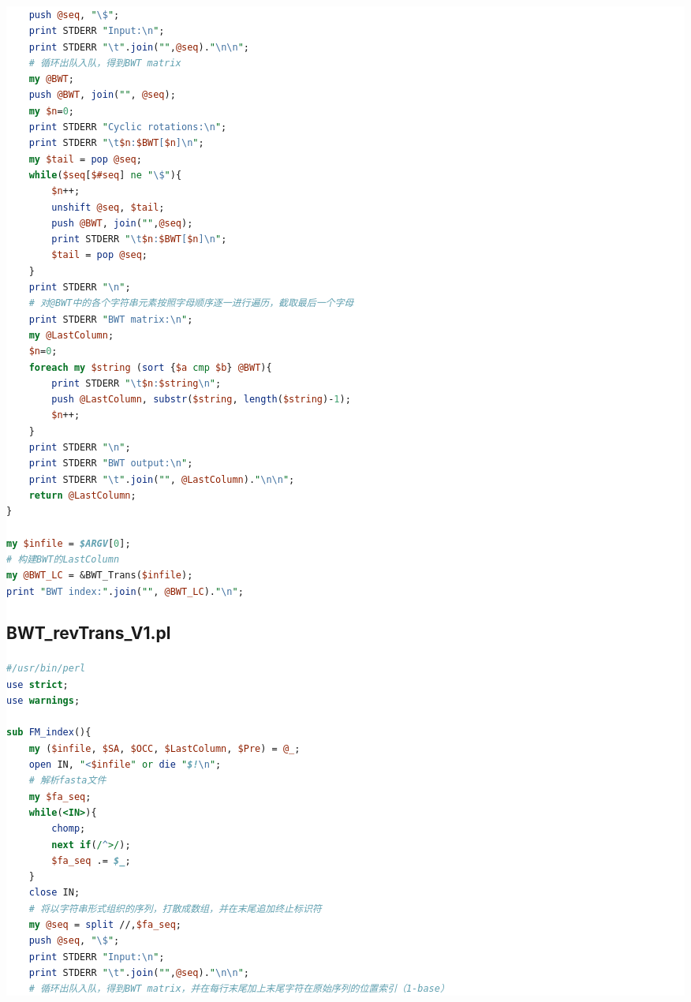 ```perl
	push @seq, "\$";
	print STDERR "Input:\n";
	print STDERR "\t".join("",@seq)."\n\n";
	# 循环出队入队，得到BWT matrix
	my @BWT;
	push @BWT, join("", @seq);
	my $n=0;
	print STDERR "Cyclic rotations:\n";
	print STDERR "\t$n:$BWT[$n]\n";
	my $tail = pop @seq;
	while($seq[$#seq] ne "\$"){
		$n++;
		unshift @seq, $tail;
		push @BWT, join("",@seq);
		print STDERR "\t$n:$BWT[$n]\n";
		$tail = pop @seq;
	}
	print STDERR "\n";
	# 对@BWT中的各个字符串元素按照字母顺序逐一进行遍历，截取最后一个字母
	print STDERR "BWT matrix:\n";
	my @LastColumn;
	$n=0;
	foreach my $string (sort {$a cmp $b} @BWT){
		print STDERR "\t$n:$string\n";
		push @LastColumn, substr($string, length($string)-1);
		$n++;
	}
	print STDERR "\n";
	print STDERR "BWT output:\n";
	print STDERR "\t".join("", @LastColumn)."\n\n";
	return @LastColumn;
}

my $infile = $ARGV[0];
# 构建BWT的LastColumn
my @BWT_LC = &BWT_Trans($infile);
print "BWT index:".join("", @BWT_LC)."\n";
```

## BWT_revTrans_V1.pl

```perl
#/usr/bin/perl
use strict;
use warnings;

sub FM_index(){
	my ($infile, $SA, $OCC, $LastColumn, $Pre) = @_;
	open IN, "<$infile" or die "$!\n";
	# 解析fasta文件
	my $fa_seq;
	while(<IN>){
		chomp;
		next if(/^>/);
		$fa_seq .= $_;
	}
	close IN;
	# 将以字符串形式组织的序列，打散成数组，并在末尾追加终止标识符
	my @seq = split //,$fa_seq;
	push @seq, "\$";
	print STDERR "Input:\n";
	print STDERR "\t".join("",@seq)."\n\n";
	# 循环出队入队，得到BWT matrix，并在每行末尾加上末尾字符在原始序列的位置索引（1-base）
```